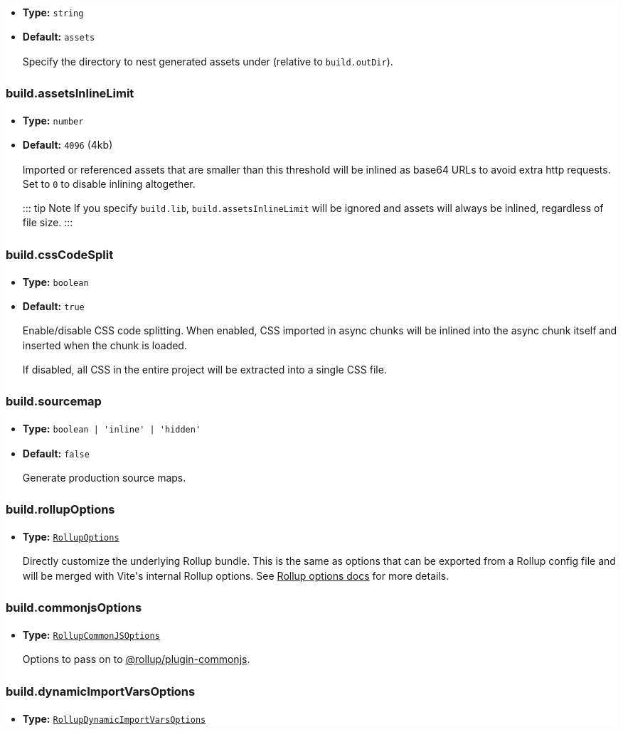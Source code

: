 - **Type:** `string`
- **Default:** `assets`

  Specify the directory to nest generated assets under (relative to `build.outDir`).

### build.assetsInlineLimit

- **Type:** `number`
- **Default:** `4096` (4kb)

  Imported or referenced assets that are smaller than this threshold will be inlined as base64 URLs to avoid extra http requests. Set to `0` to disable inlining altogether.

  ::: tip Note
  If you specify `build.lib`, `build.assetsInlineLimit` will be ignored and assets will always be inlined, regardless of file size.
  :::

### build.cssCodeSplit

- **Type:** `boolean`
- **Default:** `true`

  Enable/disable CSS code splitting. When enabled, CSS imported in async chunks will be inlined into the async chunk itself and inserted when the chunk is loaded.

  If disabled, all CSS in the entire project will be extracted into a single CSS file.

### build.sourcemap

- **Type:** `boolean | 'inline' | 'hidden'`
- **Default:** `false`

  Generate production source maps.

### build.rollupOptions

- **Type:** [`RollupOptions`](https://rollupjs.org/guide/en/#big-list-of-options)

  Directly customize the underlying Rollup bundle. This is the same as options that can be exported from a Rollup config file and will be merged with Vite's internal Rollup options. See [Rollup options docs](https://rollupjs.org/guide/en/#big-list-of-options) for more details.

### build.commonjsOptions

- **Type:** [`RollupCommonJSOptions`](https://github.com/rollup/plugins/tree/master/packages/commonjs#options)

  Options to pass on to [@rollup/plugin-commonjs](https://github.com/rollup/plugins/tree/master/packages/commonjs).

### build.dynamicImportVarsOptions

- **Type:** [`RollupDynamicImportVarsOptions`](https://github.com/rollup/plugins/tree/master/packages/dynamic-import-vars#options)
